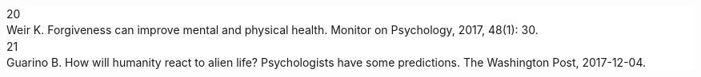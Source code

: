  </div>
  <div class="csl-entry">
    <div class="csl-left-margin">20</div><div class="csl-right-inline">Weir K. Forgiveness can improve mental and physical health. Monitor on Psychology, 2017, 48(1): 30.</div>
  </div>
  <div class="csl-entry">
    <div class="csl-left-margin">21</div><div class="csl-right-inline">Guarino B. How will humanity react to alien life? Psychologists have some predictions. The Washington Post, 2017-12-04.</div>
  </div>
  <div class="csl-entry">

